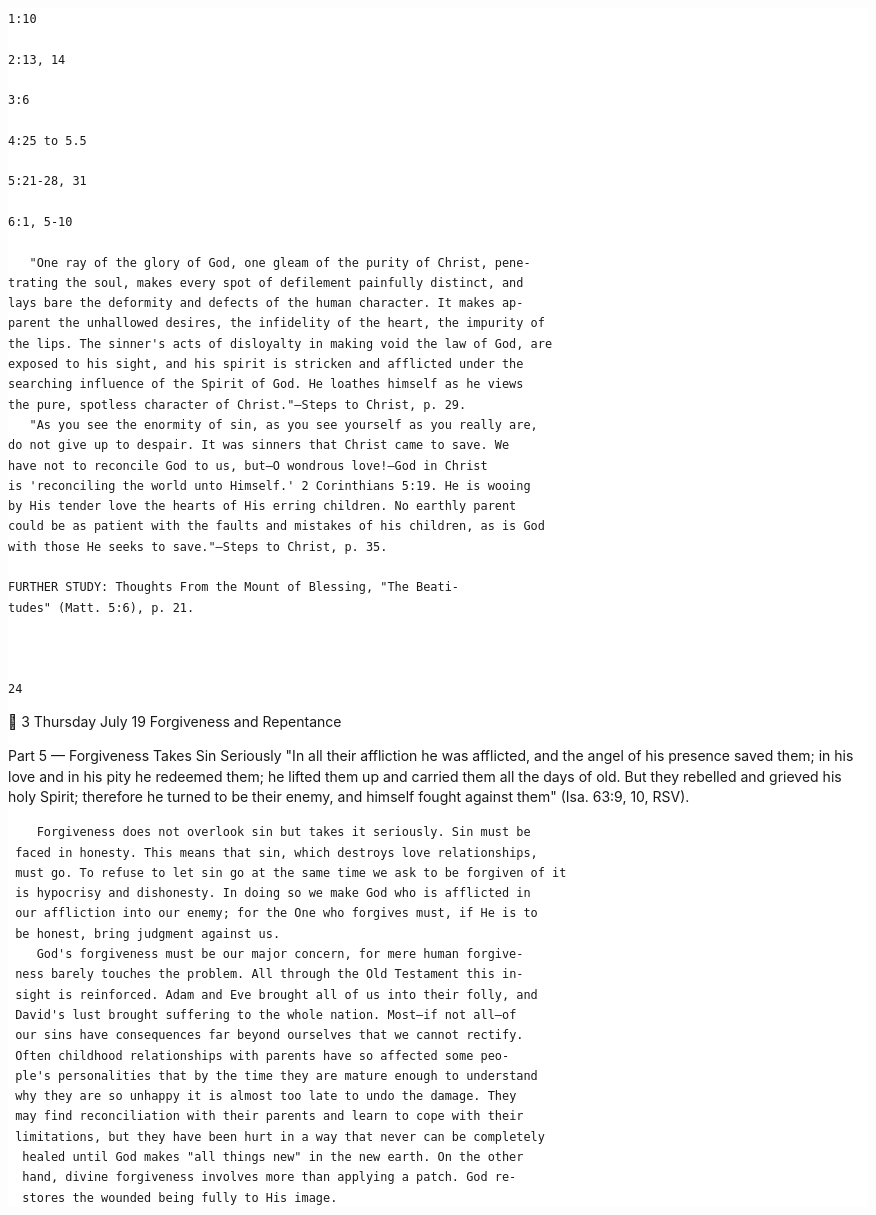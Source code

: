     1:10

    2:13, 14

    3:6

    4:25 to 5.5

    5:21-28, 31

    6:1, 5-10

       "One ray of the glory of God, one gleam of the purity of Christ, pene-
    trating the soul, makes every spot of defilement painfully distinct, and
    lays bare the deformity and defects of the human character. It makes ap-
    parent the unhallowed desires, the infidelity of the heart, the impurity of
    the lips. The sinner's acts of disloyalty in making void the law of God, are
    exposed to his sight, and his spirit is stricken and afflicted under the
    searching influence of the Spirit of God. He loathes himself as he views
    the pure, spotless character of Christ."—Steps to Christ, p. 29.
       "As you see the enormity of sin, as you see yourself as you really are,
    do not give up to despair. It was sinners that Christ came to save. We
    have not to reconcile God to us, but—O wondrous love!—God in Christ
    is 'reconciling the world unto Himself.' 2 Corinthians 5:19. He is wooing
    by His tender love the hearts of His erring children. No earthly parent
    could be as patient with the faults and mistakes of his children, as is God
    with those He seeks to save."—Steps to Christ, p. 35.

    FURTHER STUDY: Thoughts From the Mount of Blessing, "The Beati-
    tudes" (Matt. 5:6), p. 21.



    24
                                                                3 Thursday
                                                                       July 19
                                          Forgiveness and Repentance

Part 5 — Forgiveness Takes Sin Seriously
       "In all their affliction he was afflicted, and the angel of his presence
     saved them; in his love and in his pity he redeemed them; he lifted them up
     and carried them all the days of old. But they rebelled and grieved his holy
     Spirit; therefore he turned to be their enemy, and himself fought against
     them" (Isa. 63:9, 10, RSV).

        Forgiveness does not overlook sin but takes it seriously. Sin must be
     faced in honesty. This means that sin, which destroys love relationships,
     must go. To refuse to let sin go at the same time we ask to be forgiven of it
     is hypocrisy and dishonesty. In doing so we make God who is afflicted in
     our affliction into our enemy; for the One who forgives must, if He is to
     be honest, bring judgment against us.
        God's forgiveness must be our major concern, for mere human forgive-
     ness barely touches the problem. All through the Old Testament this in-
     sight is reinforced. Adam and Eve brought all of us into their folly, and
     David's lust brought suffering to the whole nation. Most—if not all—of
     our sins have consequences far beyond ourselves that we cannot rectify.
     Often childhood relationships with parents have so affected some peo-
     ple's personalities that by the time they are mature enough to understand
     why they are so unhappy it is almost too late to undo the damage. They
     may find reconciliation with their parents and learn to cope with their
     limitations, but they have been hurt in a way that never can be completely
      healed until God makes "all things new" in the new earth. On the other
      hand, divine forgiveness involves more than applying a patch. God re-
      stores the wounded being fully to His image.
